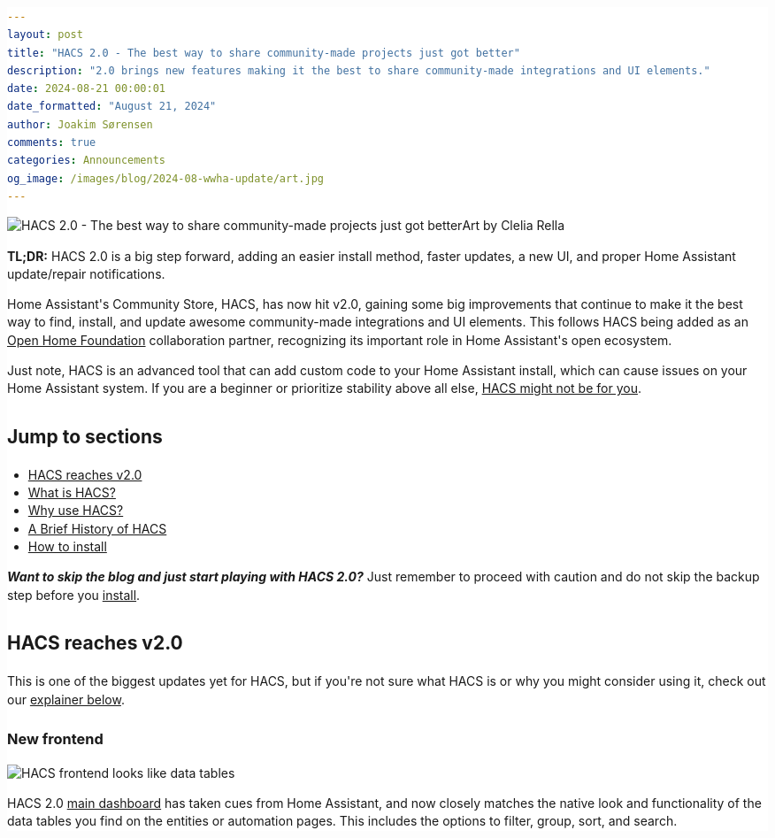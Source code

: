 ```yaml
---
layout: post
title: "HACS 2.0 - The best way to share community-made projects just got better"
description: "2.0 brings new features making it the best to share community-made integrations and UI elements."
date: 2024-08-21 00:00:01
date_formatted: "August 21, 2024"
author: Joakim Sørensen
comments: true
categories: Announcements
og_image: /images/blog/2024-08-wwha-update/art.jpg
---
```

<p class='img'><img src='/images/blog/2024-08-hacs2/art.png' style='border: 0;box-shadow: none;' alt="HACS 2.0 - The best way to share community-made projects just got better">Art by Clelia Rella</p>

**TL;DR:**  HACS 2.0 is a big step forward, adding an easier install method, faster updates, a new UI, and proper Home Assistant update/repair notifications.

Home Assistant's Community Store, HACS, has now hit v2.0, gaining some big improvements that continue to make it the best way to find, install, and update awesome community-made integrations and UI elements. This follows HACS being added as an [Open Home Foundation](https://www.openhomefoundation.org/) collaboration partner, recognizing its important role in Home Assistant's open ecosystem.

Just note, HACS is an advanced tool that can add custom code to your Home Assistant install, which can cause issues on your Home Assistant system. If you are a beginner or prioritize stability above all else, [HACS might not be for you](#how-to-install).

## Jump to sections 
- [HACS reaches v2.0](#hacs-reaches-v20)
- [What is HACS?](#what-is-hacs)
- [Why use HACS?](#why-use-hacs)
- [A Brief History of HACS](#a-brief-history-of-hacs)
- [How to install](#how-to-install)

***Want to skip the blog and just start playing with HACS 2.0?*** Just remember to proceed with caution and do not skip the backup step before you [install](#how-to-install).



## HACS reaches v2.0

This is one of the biggest updates yet for HACS, but if you're not sure what HACS is or why you might consider using it, check out our [explainer below](#what-is-hacs).

### New frontend 

<img src='/images/blog/2024-08-hacs2/frontend.png' style='border: 0;box-shadow: none;' alt="HACS frontend looks like data tables">

HACS 2.0 [main dashboard](https://www.hacs.dev/docs/use/repositories/dashboard/) has taken cues from Home Assistant, and now closely matches the native look and functionality of the data tables you find on the entities or automation pages. This includes the options to filter, group, sort, and search.
